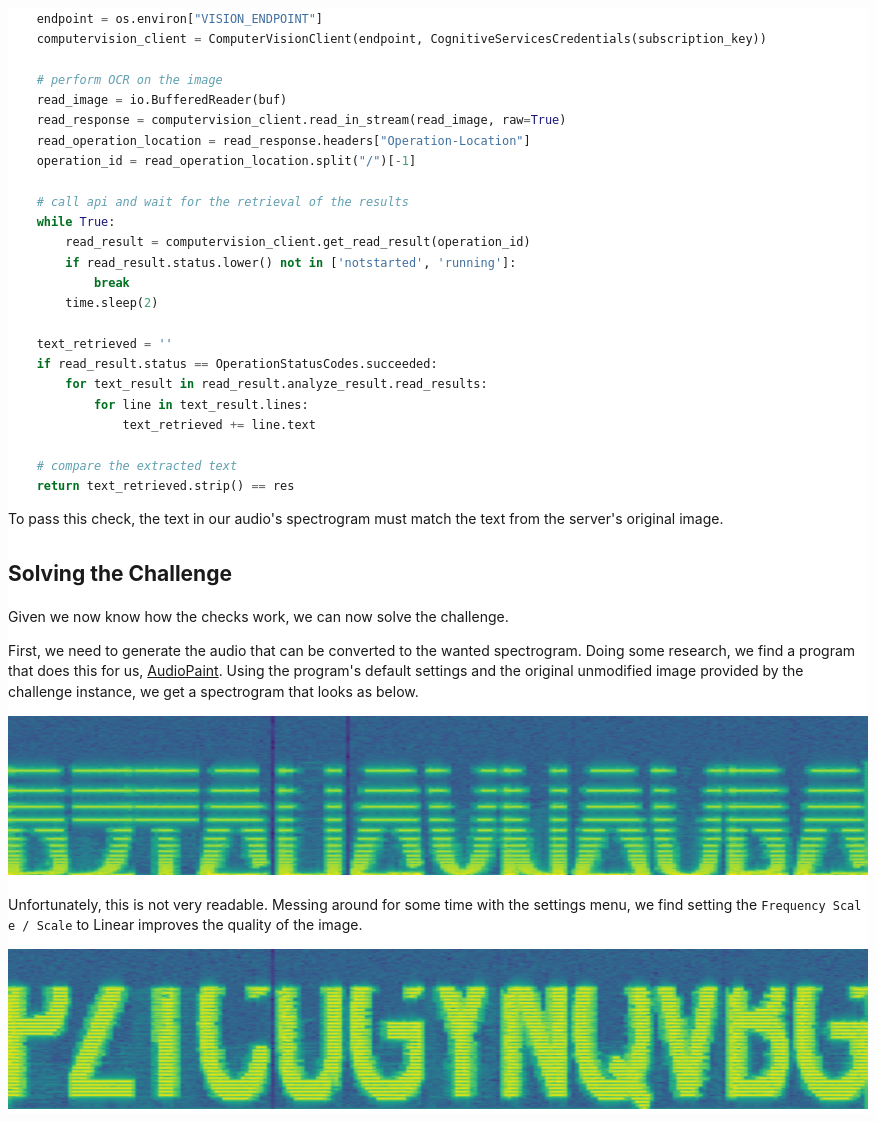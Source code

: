 ```python
    endpoint = os.environ["VISION_ENDPOINT"]
    computervision_client = ComputerVisionClient(endpoint, CognitiveServicesCredentials(subscription_key))

    # perform OCR on the image
    read_image = io.BufferedReader(buf)
    read_response = computervision_client.read_in_stream(read_image, raw=True)
    read_operation_location = read_response.headers["Operation-Location"]
    operation_id = read_operation_location.split("/")[-1]

    # call api and wait for the retrieval of the results
    while True:
        read_result = computervision_client.get_read_result(operation_id)
        if read_result.status.lower() not in ['notstarted', 'running']:
            break
        time.sleep(2)

    text_retrieved = ''
    if read_result.status == OperationStatusCodes.succeeded:
        for text_result in read_result.analyze_result.read_results:
            for line in text_result.lines:
                text_retrieved += line.text

	# compare the extracted text
    return text_retrieved.strip() == res
```
To pass this check, the text in our audio's spectrogram must match the text from the server's original image.

## Solving the Challenge
Given we now know how the checks work, we can now solve the challenge.

First, we need to generate the audio that can be converted to the wanted spectrogram. Doing some research, we find a program that does this for us, [AudioPaint](http://www.nicolasfournel.com/?page_id=125). Using the program's default settings and the original unmodified image provided by the challenge instance, we get a spectrogram that looks as below.

![Spectrum 1](attachments/spec1.webp)

Unfortunately, this is not very readable. Messing around for some time with the settings menu, we find setting the `Frequency Scale / Scale` to Linear improves the quality of the image.

![Spectrum 2](attachments/spec2.png)
